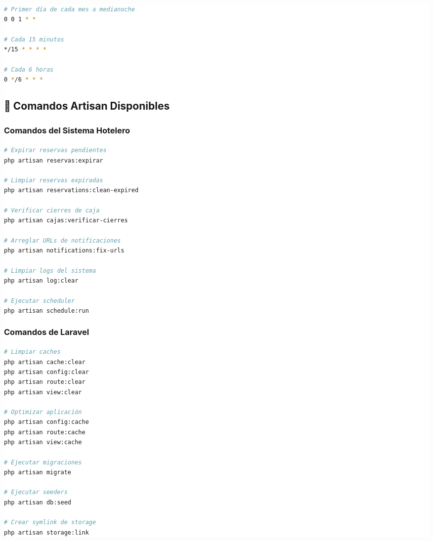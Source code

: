 ```bash
# Primer día de cada mes a medianoche
0 0 1 * *

# Cada 15 minutos
*/15 * * * *

# Cada 6 horas
0 */6 * * *
```

## 🔧 Comandos Artisan Disponibles

### Comandos del Sistema Hotelero

```bash
# Expirar reservas pendientes
php artisan reservas:expirar

# Limpiar reservas expiradas
php artisan reservations:clean-expired

# Verificar cierres de caja
php artisan cajas:verificar-cierres

# Arreglar URLs de notificaciones
php artisan notifications:fix-urls

# Limpiar logs del sistema
php artisan log:clear

# Ejecutar scheduler
php artisan schedule:run
```

### Comandos de Laravel

```bash
# Limpiar caches
php artisan cache:clear
php artisan config:clear
php artisan route:clear
php artisan view:clear

# Optimizar aplicación
php artisan config:cache
php artisan route:cache
php artisan view:cache

# Ejecutar migraciones
php artisan migrate

# Ejecutar seeders
php artisan db:seed

# Crear symlink de storage
php artisan storage:link
```
